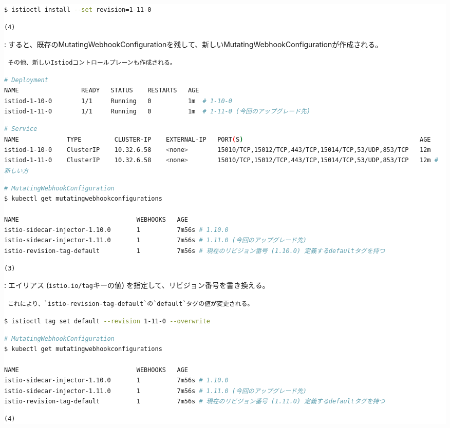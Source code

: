 ```bash
$ istioctl install --set revision=1-11-0
```

`(4)`

: すると、既存のMutatingWebhookConfigurationを残して、新しいMutatingWebhookConfigurationが作成される。

     その他、新しいIstiodコントロールプレーンも作成される。

```bash
# Deployment
NAME                 READY   STATUS    RESTARTS   AGE
istiod-1-10-0        1/1     Running   0          1m  # 1-10-0
istiod-1-11-0        1/1     Running   0          1m  # 1-11-0 (今回のアップグレード先)
```

```bash
# Service
NAME             TYPE         CLUSTER-IP    EXTERNAL-IP   PORT(S)                                                AGE
istiod-1-10-0    ClusterIP    10.32.6.58    <none>        15010/TCP,15012/TCP,443/TCP,15014/TCP,53/UDP,853/TCP   12m
istiod-1-11-0    ClusterIP    10.32.6.58    <none>        15010/TCP,15012/TCP,443/TCP,15014/TCP,53/UDP,853/TCP   12m # 新しい方
```

```bash
# MutatingWebhookConfiguration
$ kubectl get mutatingwebhookconfigurations

NAME                                WEBHOOKS   AGE
istio-sidecar-injector-1.10.0       1          7m56s # 1.10.0
istio-sidecar-injector-1.11.0       1          7m56s # 1.11.0 (今回のアップグレード先)
istio-revision-tag-default          1          7m56s # 現在のリビジョン番号 (1.10.0) 定義するdefaultタグを持つ
```

`(3)`

: エイリアス (`istio.io/tag`キーの値) を指定して、リビジョン番号を書き換える。

     これにより、`istio-revision-tag-default`の`default`タグの値が変更される。

```bash
$ istioctl tag set default --revision 1-11-0 --overwrite
```

```bash
# MutatingWebhookConfiguration
$ kubectl get mutatingwebhookconfigurations

NAME                                WEBHOOKS   AGE
istio-sidecar-injector-1.10.0       1          7m56s # 1.10.0
istio-sidecar-injector-1.11.0       1          7m56s # 1.11.0 (今回のアップグレード先)
istio-revision-tag-default          1          7m56s # 現在のリビジョン番号 (1.11.0) 定義するdefaultタグを持つ
```

`(4)`
